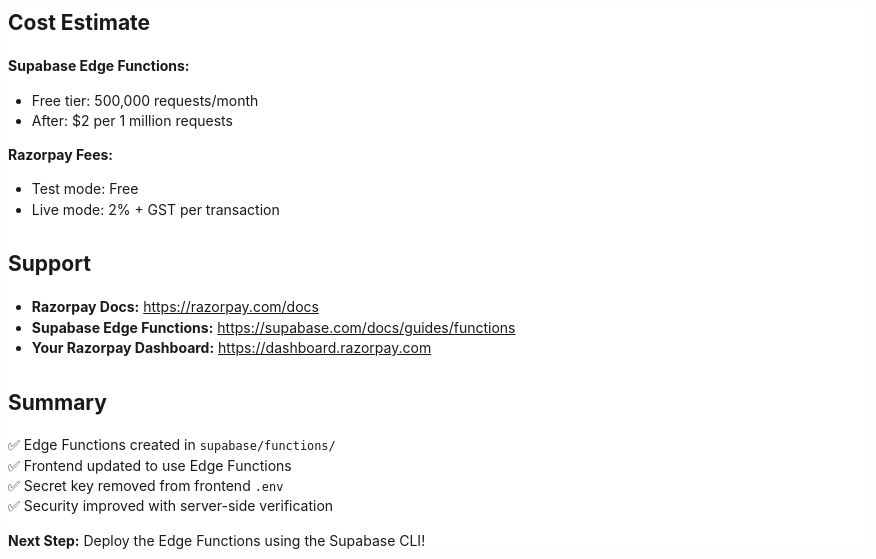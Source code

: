## Cost Estimate

**Supabase Edge Functions:**
- Free tier: 500,000 requests/month
- After: $2 per 1 million requests

**Razorpay Fees:**
- Test mode: Free
- Live mode: 2% + GST per transaction

## Support

- **Razorpay Docs:** https://razorpay.com/docs
- **Supabase Edge Functions:** https://supabase.com/docs/guides/functions
- **Your Razorpay Dashboard:** https://dashboard.razorpay.com

## Summary

✅ Edge Functions created in `supabase/functions/`  
✅ Frontend updated to use Edge Functions  
✅ Secret key removed from frontend `.env`  
✅ Security improved with server-side verification  

**Next Step:** Deploy the Edge Functions using the Supabase CLI!
